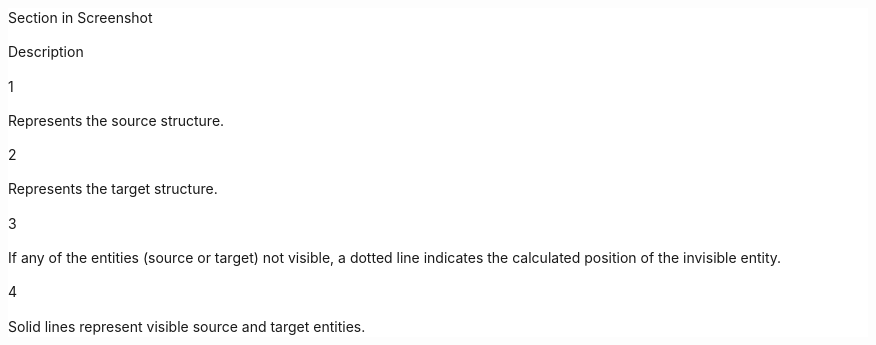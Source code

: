 Section in Screenshot

</th>
<th valign="top">

Description

</th>
</tr>
<tr>
<td valign="top">

1

</td>
<td valign="top">

Represents the source structure.

</td>
</tr>
<tr>
<td valign="top">

2

</td>
<td valign="top">

Represents the target structure.

</td>
</tr>
<tr>
<td valign="top">

3

</td>
<td valign="top">

If any of the entities \(source or target\) not visible, a dotted line indicates the calculated position of the invisible entity.

</td>
</tr>
<tr>
<td valign="top">

4

</td>
<td valign="top">

Solid lines represent visible source and target entities.

</td>
</tr>
<tr>
<td valign="top">
